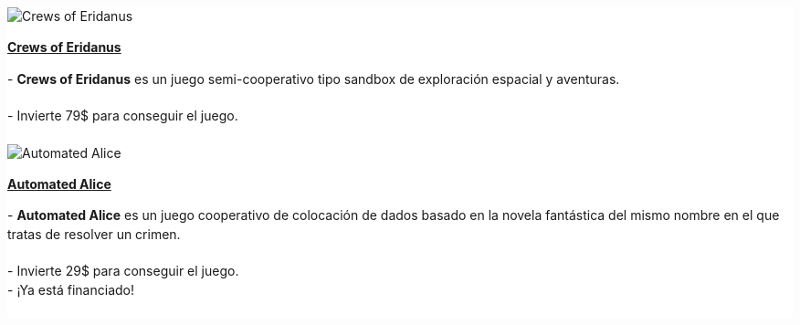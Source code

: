 <div class="row">
    <div class="col-md-3">
        <img width="200" height="200"
            src="https://ksr-ugc.imgix.net/assets/035/165/863/1af6efcfbe0cfc0366d145cc26afd646_original.jpg?ixlib=rb-4.0.2&crop=faces&w=352&h=198&fit=crop&v=1633730796&auto=format&frame=1&q=92&s=8a76788fbb6fdb2e45a4243d6eb76c7d"
            class="img-thumbnail" alt="Crews of Eridanus">
    </div>
    <div class="col-md-9">
        <p>
            <a target="_blank" 
                href="https://www.kickstarter.com/projects/crewsoferidanus/crews-of-eridanus?ref=mazmorreoensolitario">
            <strong>Crews of Eridanus</strong>
            </a>
        </p>
        - <strong>Crews of Eridanus</strong> es un juego semi-cooperativo tipo
        sandbox de exploración espacial y aventuras.
        <br>
        <br>
	         - Invierte 79$ para conseguir el juego.<br>
    </div>
</div>
<br>

<div class="row">
    <div class="col-md-3">
        <img width="200" height="200"
            src="https://cf.geekdo-images.com/P1qSMjHsKAUkQgiwpr-7IA__imagepage/img/YtRIn9Ymrog9_lfqVsj5o9L7O5U=/fit-in/900x600/filters:no_upscale():strip_icc()/pic5653566.jpg"
            class="img-thumbnail" alt="Automated Alice">
    </div>
    <div class="col-md-9">
        <p>
            <a target="_blank" 
                href="https://www.kickstarter.com/projects/epicscalegames/automated-alice-second-chance-offer?ref=mazmorreoensolitario">
            <strong>Automated Alice</strong>
            </a>
        </p>
        - <strong>Automated Alice</strong> es un juego cooperativo de
        colocación de dados basado en la novela fantástica del mismo nombre en
        el que tratas de resolver un crimen.
        <br>
        <br>
	         - Invierte 29$ para conseguir el juego.<br>
         - ¡Ya está financiado!
    </div>
</div>
<br>
